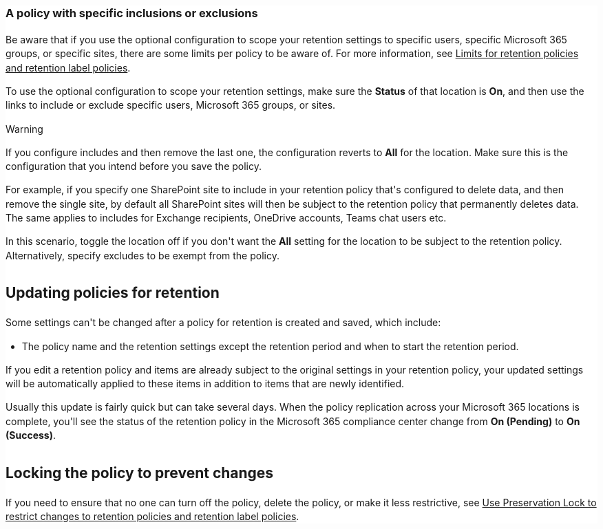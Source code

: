 ### A policy with specific inclusions or exclusions

Be aware that if you use the optional configuration to scope your retention settings to specific users, specific Microsoft 365 groups, or specific sites, there are some limits per policy to be aware of. For more information, see [Limits for retention policies and retention label policies](retention-limits.md). 

To use the optional configuration to scope your retention settings, make sure the **Status** of that location is **On**, and then use the links to include or exclude specific users, Microsoft 365 groups, or sites.

> [!WARNING]
> If you configure includes and then remove the last one, the configuration reverts to **All** for the location.  Make sure this is the configuration that you intend before you save the policy.
>
> For example, if you specify one SharePoint site to include in your retention policy that's configured to delete data, and then remove the single site, by default all SharePoint sites will then be subject to the retention policy that permanently deletes data. The same applies to includes for Exchange recipients, OneDrive accounts, Teams chat users etc.
>
> In this scenario, toggle the location off if you don't want the **All** setting for the location to be subject to the retention policy. Alternatively, specify excludes to be exempt from the policy.

## Updating policies for retention

Some settings can't be changed after a policy for retention is created and saved, which include:
- The policy name and the retention settings except the retention period and when to start the retention period.

If you edit a retention policy and items are already subject to the original settings in your retention policy, your updated settings will be automatically applied to these items in addition to items that are newly identified.

Usually this update is fairly quick but can take several days. When the policy replication across your Microsoft 365 locations is complete, you'll see the status of the retention policy in the Microsoft 365 compliance center change from **On (Pending)** to **On (Success)**.

## Locking the policy to prevent changes

If you need to ensure that no one can turn off the policy, delete the policy, or make it less restrictive, see [Use Preservation Lock to restrict changes to retention policies and retention label policies](retention-preservation-lock.md).
